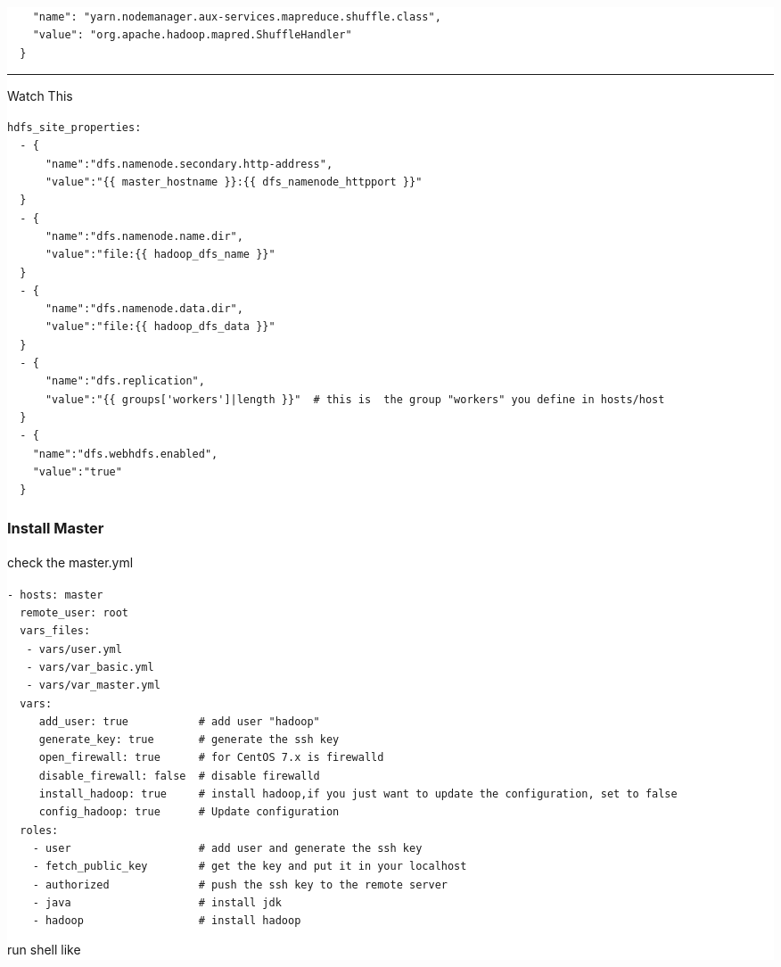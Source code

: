 ```
    "name": "yarn.nodemanager.aux-services.mapreduce.shuffle.class",
    "value": "org.apache.hadoop.mapred.ShuffleHandler"
  }
```


---
Watch This
```
hdfs_site_properties:
  - {
      "name":"dfs.namenode.secondary.http-address",
      "value":"{{ master_hostname }}:{{ dfs_namenode_httpport }}"
  }
  - {
      "name":"dfs.namenode.name.dir",
      "value":"file:{{ hadoop_dfs_name }}"
  }
  - {
      "name":"dfs.namenode.data.dir",
      "value":"file:{{ hadoop_dfs_data }}"
  }
  - {
      "name":"dfs.replication",
      "value":"{{ groups['workers']|length }}"  # this is  the group "workers" you define in hosts/host 
  }
  - {
    "name":"dfs.webhdfs.enabled",
    "value":"true"
  }
```

### Install Master
check the master.yml
```
- hosts: master 
  remote_user: root
  vars_files:
   - vars/user.yml
   - vars/var_basic.yml
   - vars/var_master.yml
  vars:
     add_user: true           # add user "hadoop"
     generate_key: true       # generate the ssh key
     open_firewall: true      # for CentOS 7.x is firewalld
     disable_firewall: false  # disable firewalld 
     install_hadoop: true     # install hadoop,if you just want to update the configuration, set to false
     config_hadoop: true      # Update configuration
  roles:
    - user                    # add user and generate the ssh key
    - fetch_public_key        # get the key and put it in your localhost
    - authorized              # push the ssh key to the remote server 
    - java                    # install jdk
    - hadoop                  # install hadoop

```
run shell like
